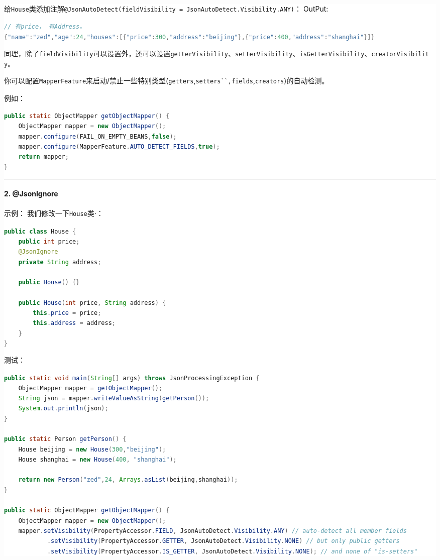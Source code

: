 给`House`类添加注解`@JsonAutoDetect(fieldVisibility = JsonAutoDetect.Visibility.ANY)`：
OutPut:
```Java
// 有price， 有Address。
{"name":"zed","age":24,"houses":[{"price":300,"address":"beijing"},{"price":400,"address":"shanghai"}]}
```
同理，除了`fieldVisibility`可以设置外，还可以设置`getterVisibility`、`setterVisibility`、`isGetterVisibility`、`creatorVisibility`。

你可以配置`MapperFeature`来启动/禁止一些特别类型(`getters`,`setters``,fields`,`creators`)的自动检测。

例如：
```Java
public static ObjectMapper getObjectMapper() {
    ObjectMapper mapper = new ObjectMapper();
    mapper.configure(FAIL_ON_EMPTY_BEANS,false);
    mapper.configure(MapperFeature.AUTO_DETECT_FIELDS,true);
    return mapper;
}
```

---

#### 2. @JsonIgnore

示例：
我们修改一下`House`类·：
```Java
public class House {
    public int price;
    @JsonIgnore
    private String address;

    public House() {}

    public House(int price, String address) {
        this.price = price;
        this.address = address;
    }
}

```
测试：
```Java
public static void main(String[] args) throws JsonProcessingException {
    ObjectMapper mapper = getObjectMapper();
    String json = mapper.writeValueAsString(getPerson());
    System.out.println(json);
}

public static Person getPerson() {
    House beijing = new House(300,"beijing");
    House shanghai = new House(400, "shanghai");

    return new Person("zed",24, Arrays.asList(beijing,shanghai));
}

public static ObjectMapper getObjectMapper() {
    ObjectMapper mapper = new ObjectMapper();
    mapper.setVisibility(PropertyAccessor.FIELD, JsonAutoDetect.Visibility.ANY) // auto-detect all member fields
            .setVisibility(PropertyAccessor.GETTER, JsonAutoDetect.Visibility.NONE) // but only public getters
            .setVisibility(PropertyAccessor.IS_GETTER, JsonAutoDetect.Visibility.NONE); // and none of "is-setters"

```